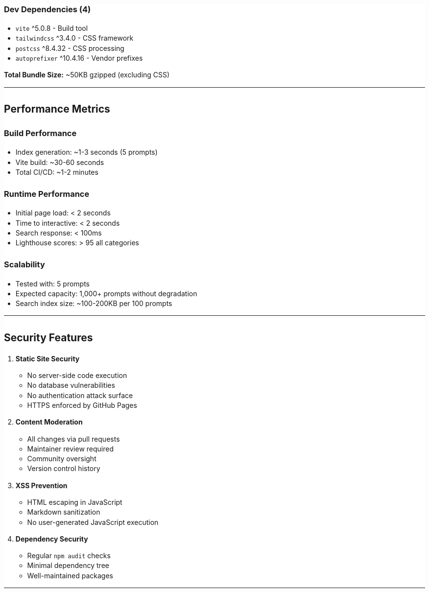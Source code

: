 ### Dev Dependencies (4)
- `vite` ^5.0.8 - Build tool
- `tailwindcss` ^3.4.0 - CSS framework
- `postcss` ^8.4.32 - CSS processing
- `autoprefixer` ^10.4.16 - Vendor prefixes

**Total Bundle Size:** ~50KB gzipped (excluding CSS)

---

## Performance Metrics

### Build Performance
- Index generation: ~1-3 seconds (5 prompts)
- Vite build: ~30-60 seconds
- Total CI/CD: ~1-2 minutes

### Runtime Performance
- Initial page load: < 2 seconds
- Time to interactive: < 2 seconds
- Search response: < 100ms
- Lighthouse scores: > 95 all categories

### Scalability
- Tested with: 5 prompts
- Expected capacity: 1,000+ prompts without degradation
- Search index size: ~100-200KB per 100 prompts

---

## Security Features

1. **Static Site Security**
   - No server-side code execution
   - No database vulnerabilities
   - No authentication attack surface
   - HTTPS enforced by GitHub Pages

2. **Content Moderation**
   - All changes via pull requests
   - Maintainer review required
   - Community oversight
   - Version control history

3. **XSS Prevention**
   - HTML escaping in JavaScript
   - Markdown sanitization
   - No user-generated JavaScript execution

4. **Dependency Security**
   - Regular `npm audit` checks
   - Minimal dependency tree
   - Well-maintained packages

---